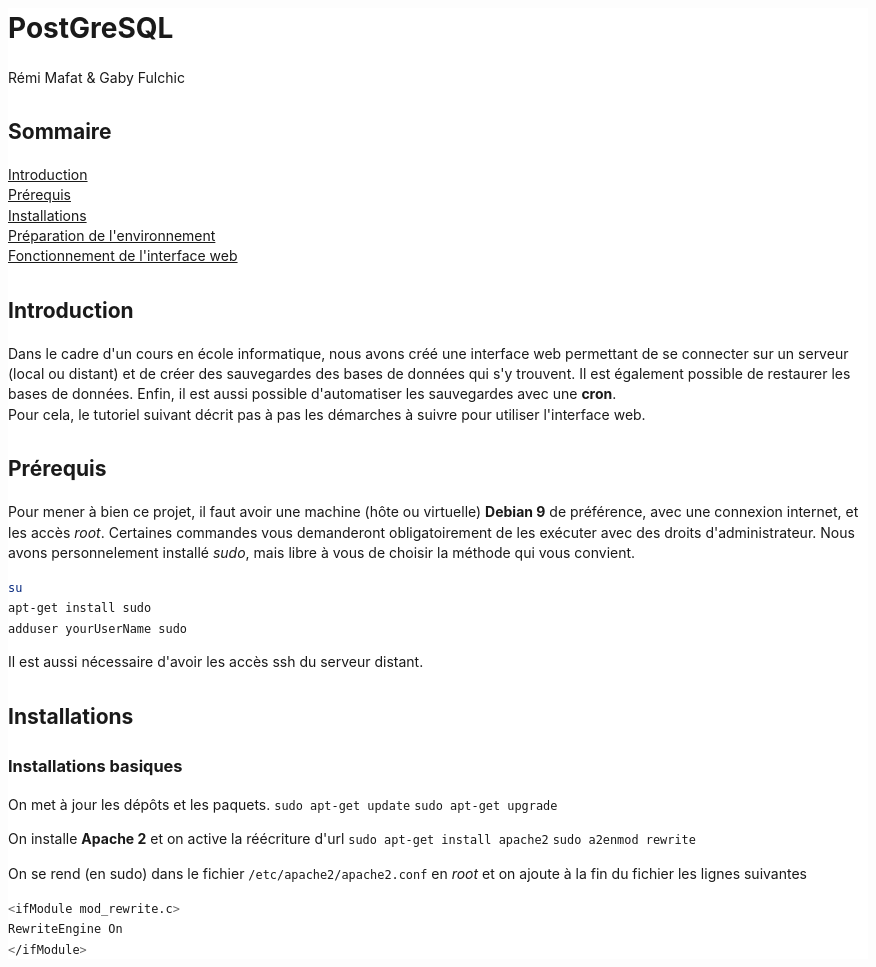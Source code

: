 # PostGreSQL

Rémi Mafat & Gaby Fulchic

## Sommaire
 
[Introduction](#introduction)    
[Prérequis](#prérequis)    
[Installations](#installations)     
[Préparation de l'environnement](#préparation-de-lenvironnement)     
[Fonctionnement de l'interface web](#fonctionnement-de-linterface-web)     

## Introduction

Dans le cadre d'un cours en école informatique, nous avons créé une interface web permettant de se connecter sur un serveur (local ou distant) et de créer des sauvegardes des bases de données qui s'y trouvent. Il est également possible de restaurer les bases de données. Enfin, il est aussi possible d'automatiser les sauvegardes avec une **cron**.      
Pour cela, le tutoriel suivant décrit pas à pas les démarches à suivre pour utiliser l'interface web.

## Prérequis

Pour mener à bien ce projet, il faut avoir une machine (hôte ou virtuelle) **Debian 9** de préférence, avec une connexion internet, et les accès _root_. Certaines commandes vous demanderont obligatoirement de les exécuter avec des droits d'administrateur. Nous avons personnelement installé _sudo_, mais libre à vous de choisir la méthode qui vous convient.     
```sh
su
apt-get install sudo
adduser yourUserName sudo
```
Il est aussi nécessaire d'avoir les accès ssh du serveur distant.

## Installations
### Installations basiques

On met à jour les dépôts et les paquets.
`sudo apt-get update`
`sudo apt-get upgrade`

On installe **Apache 2** et on active la réécriture d'url
`sudo apt-get install apache2`
`sudo a2enmod rewrite`

On se rend (en sudo) dans le fichier `/etc/apache2/apache2.conf` en _root_ et on ajoute à la fin du fichier les lignes suivantes 

```sh
<ifModule mod_rewrite.c>
RewriteEngine On
</ifModule>
```
